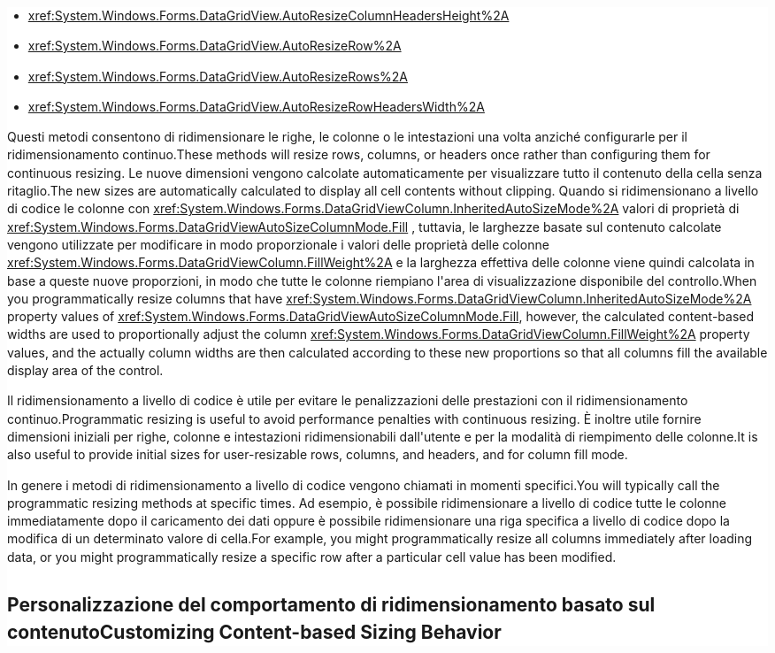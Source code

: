 - <xref:System.Windows.Forms.DataGridView.AutoResizeColumnHeadersHeight%2A>  
  
- <xref:System.Windows.Forms.DataGridView.AutoResizeRow%2A>  
  
- <xref:System.Windows.Forms.DataGridView.AutoResizeRows%2A>  
  
- <xref:System.Windows.Forms.DataGridView.AutoResizeRowHeadersWidth%2A>  
  
 <span data-ttu-id="635ab-186">Questi metodi consentono di ridimensionare le righe, le colonne o le intestazioni una volta anziché configurarle per il ridimensionamento continuo.</span><span class="sxs-lookup"><span data-stu-id="635ab-186">These methods will resize rows, columns, or headers once rather than configuring them for continuous resizing.</span></span> <span data-ttu-id="635ab-187">Le nuove dimensioni vengono calcolate automaticamente per visualizzare tutto il contenuto della cella senza ritaglio.</span><span class="sxs-lookup"><span data-stu-id="635ab-187">The new sizes are automatically calculated to display all cell contents without clipping.</span></span> <span data-ttu-id="635ab-188">Quando si ridimensionano a livello di codice le colonne con <xref:System.Windows.Forms.DataGridViewColumn.InheritedAutoSizeMode%2A> valori di proprietà di <xref:System.Windows.Forms.DataGridViewAutoSizeColumnMode.Fill> , tuttavia, le larghezze basate sul contenuto calcolate vengono utilizzate per modificare in modo proporzionale i valori delle proprietà delle colonne <xref:System.Windows.Forms.DataGridViewColumn.FillWeight%2A> e la larghezza effettiva delle colonne viene quindi calcolata in base a queste nuove proporzioni, in modo che tutte le colonne riempiano l'area di visualizzazione disponibile del controllo.</span><span class="sxs-lookup"><span data-stu-id="635ab-188">When you programmatically resize columns that have <xref:System.Windows.Forms.DataGridViewColumn.InheritedAutoSizeMode%2A> property values of <xref:System.Windows.Forms.DataGridViewAutoSizeColumnMode.Fill>, however, the calculated content-based widths are used to proportionally adjust the column <xref:System.Windows.Forms.DataGridViewColumn.FillWeight%2A> property values, and the actually column widths are then calculated according to these new proportions so that all columns fill the available display area of the control.</span></span>  
  
 <span data-ttu-id="635ab-189">Il ridimensionamento a livello di codice è utile per evitare le penalizzazioni delle prestazioni con il ridimensionamento continuo.</span><span class="sxs-lookup"><span data-stu-id="635ab-189">Programmatic resizing is useful to avoid performance penalties with continuous resizing.</span></span> <span data-ttu-id="635ab-190">È inoltre utile fornire dimensioni iniziali per righe, colonne e intestazioni ridimensionabili dall'utente e per la modalità di riempimento delle colonne.</span><span class="sxs-lookup"><span data-stu-id="635ab-190">It is also useful to provide initial sizes for user-resizable rows, columns, and headers, and for column fill mode.</span></span>  
  
 <span data-ttu-id="635ab-191">In genere i metodi di ridimensionamento a livello di codice vengono chiamati in momenti specifici.</span><span class="sxs-lookup"><span data-stu-id="635ab-191">You will typically call the programmatic resizing methods at specific times.</span></span> <span data-ttu-id="635ab-192">Ad esempio, è possibile ridimensionare a livello di codice tutte le colonne immediatamente dopo il caricamento dei dati oppure è possibile ridimensionare una riga specifica a livello di codice dopo la modifica di un determinato valore di cella.</span><span class="sxs-lookup"><span data-stu-id="635ab-192">For example, you might programmatically resize all columns immediately after loading data, or you might programmatically resize a specific row after a particular cell value has been modified.</span></span>  
  
## <a name="customizing-content-based-sizing-behavior"></a><span data-ttu-id="635ab-193">Personalizzazione del comportamento di ridimensionamento basato sul contenuto</span><span class="sxs-lookup"><span data-stu-id="635ab-193">Customizing Content-based Sizing Behavior</span></span>  